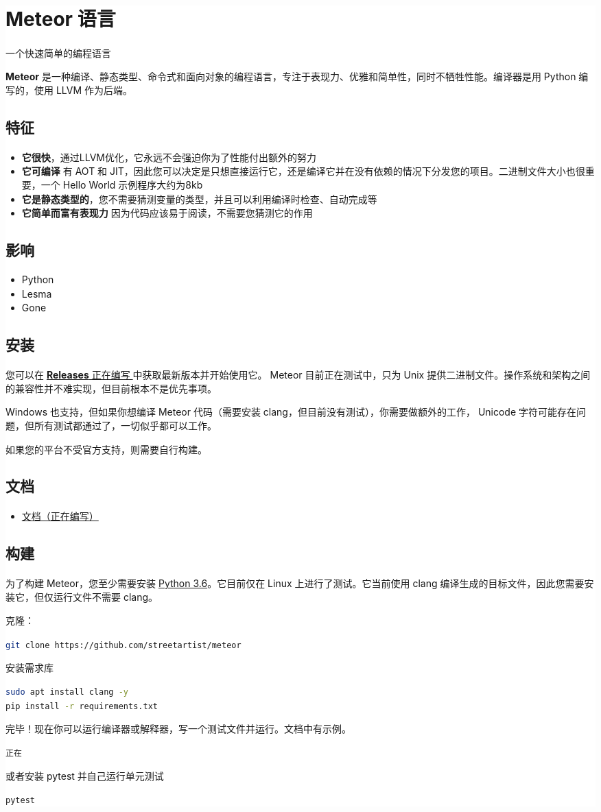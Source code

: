 # Meteor 语言

一个快速简单的编程语言

**Meteor** 是一种编译、静态类型、命令式和面向对象的编程语言，专注于表现力、优雅和简单性，同时不牺牲性能。编译器是用 Python 编写的，使用 LLVM 作为后端。

## 特征
- **它很快**，通过LLVM优化，它永远不会强迫你为了性能付出额外的努力
- **它可编译** 有 AOT 和 JIT，因此您可以决定是只想直接运行它，还是编译它并在没有依赖的情况下分发您的项目。二进制文件大小也很重要，一个 Hello World 示例程序大约为8kb
- **它是静态类型的**，您不需要猜测变量的类型，并且可以利用编译时检查、自动完成等
- **它简单而富有表现力** 因为代码应该易于阅读，不需要您猜测它的作用

## 影响
- Python
- Lesma
- Gone

## 安装
您可以在 [**Releases** 正在编写 ]() 中获取最新版本并开始使用它。 Meteor 目前正在测试中，只为 Unix 提供二进制文件。操作系统和架构之间的兼容性并不难实现，但目前根本不是优先事项。

Windows 也支持，但如果你想编译 Meteor 代码（需要安装 clang，但目前没有测试），你需要做额外的工作， Unicode 字符可能存在问题，但所有测试都通过了，一切似乎都可以工作。

如果您的平台不受官方支持，则需要自行构建。

## 文档

- [文档（正在编写）]()

## 构建

为了构建 Meteor，您至少需要安装 [Python 3.6](https://www.python.org/)。它目前仅在 Linux 上进行了测试。它当前使用 clang 编译生成的目标文件，因此您需要安装它，但仅运行文件不需要 clang。

克隆：
```bash
git clone https://github.com/streetartist/meteor
```

安装需求库
```bash
sudo apt install clang -y
pip install -r requirements.txt
```

完毕！现在你可以运行编译器或解释器，写一个测试文件并运行。文档中有示例。
```bash
正在
```

或者安装 pytest 并自己运行单元测试
```bash
pytest
```
